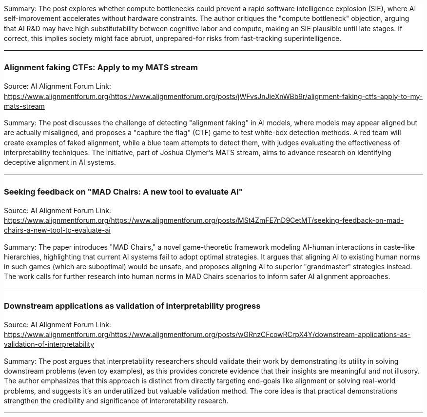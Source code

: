 Summary: The post explores whether compute bottlenecks could prevent a rapid software intelligence explosion (SIE), where AI self-improvement accelerates without hardware constraints. The author critiques the "compute bottleneck" objection, arguing that AI R&D may have high substitutability between cognitive labor and compute, making an SIE plausible until late stages. If correct, this implies society might face abrupt, unprepared-for risks from fast-tracking superintelligence.

---

### Alignment faking CTFs: Apply to my MATS stream
Source: AI Alignment Forum
Link: https://www.alignmentforum.org/https://www.alignmentforum.org/posts/jWFvsJnJieXnWBb9r/alignment-faking-ctfs-apply-to-my-mats-stream

Summary: The post discusses the challenge of detecting "alignment faking" in AI models, where models may appear aligned but are actually misaligned, and proposes a "capture the flag" (CTF) game to test white-box detection methods. A red team will create examples of faked alignment, while a blue team attempts to detect them, with judges evaluating the effectiveness of interpretability techniques. The initiative, part of Joshua Clymer’s MATS stream, aims to advance research on identifying deceptive alignment in AI systems.

---

### Seeking feedback on "MAD Chairs: A new tool to evaluate AI"
Source: AI Alignment Forum
Link: https://www.alignmentforum.org/https://www.alignmentforum.org/posts/MSt4ZmFE7nD9CetMT/seeking-feedback-on-mad-chairs-a-new-tool-to-evaluate-ai

Summary: The paper introduces "MAD Chairs," a novel game-theoretic framework modeling AI-human interactions in caste-like hierarchies, highlighting that current AI systems fail to adopt optimal strategies. It argues that aligning AI to existing human norms in such games (which are suboptimal) would be unsafe, and proposes aligning AI to superior "grandmaster" strategies instead. The work calls for further research into human norms in MAD Chairs scenarios to inform safer AI alignment approaches.

---

### Downstream applications as validation of interpretability progress
Source: AI Alignment Forum
Link: https://www.alignmentforum.org/https://www.alignmentforum.org/posts/wGRnzCFcowRCrpX4Y/downstream-applications-as-validation-of-interpretability

Summary: The post argues that interpretability researchers should validate their work by demonstrating its utility in solving downstream problems (even toy examples), as this provides concrete evidence that their insights are meaningful and not illusory. The author emphasizes that this approach is distinct from directly targeting end-goals like alignment or solving real-world problems, and suggests it’s an underutilized but valuable validation method. The core idea is that practical demonstrations strengthen the credibility and significance of interpretability research.

---

